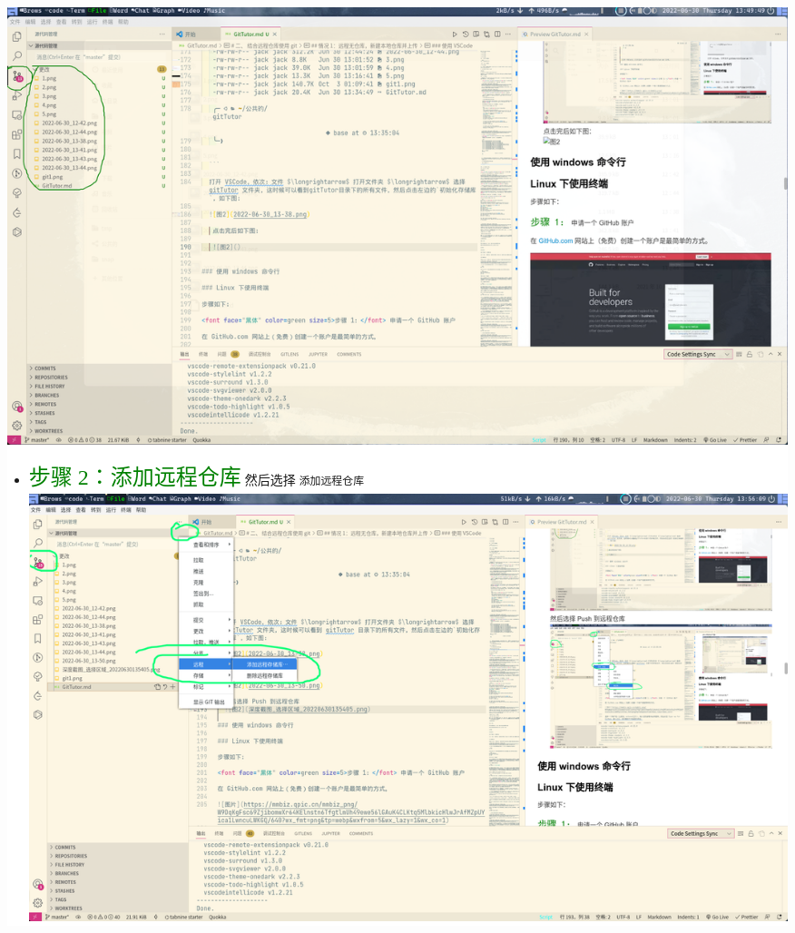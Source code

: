   ![图2](./picture/2022-06-30_13-50.png)

- <font face="黑体" color=green size=5>步骤 2：添加远程仓库</font>
  然后选择 `添加远程仓库`
  ![图2](./picture/深度截图_选择区域_20220630135630.png)

